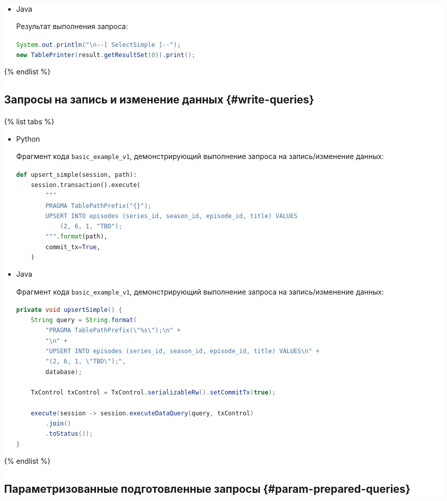   ```go
  ```

- Java

  Результат выполнения запроса:

  ```java
  System.out.println("\n--[ SelectSimple ]--");
  new TablePrinter(result.getResultSet(0)).print();
  ```

{% endlist %}

## Запросы на запись и изменение данных {#write-queries}

{% list tabs %}

- Python

  Фрагмент кода `basic_example_v1`, демонстрирующий выполнение запроса на запись/изменение данных:

  ```python
  def upsert_simple(session, path):
      session.transaction().execute(
          """
          PRAGMA TablePathPrefix("{}");
          UPSERT INTO episodes (series_id, season_id, episode_id, title) VALUES
              (2, 6, 1, "TBD");
          """.format(path),
          commit_tx=True,
      )
  ```

- Java

  Фрагмент кода `basic_example_v1`, демонстрирующий выполнение запроса на запись/изменение данных:

  ```java
  private void upsertSimple() {
      String query = String.format(
          "PRAGMA TablePathPrefix(\"%s\");\n" +
          "\n" +
          "UPSERT INTO episodes (series_id, season_id, episode_id, title) VALUES\n" +
          "(2, 6, 1, \"TBD\");",
          database);

      TxControl txControl = TxControl.serializableRw().setCommitTx(true);

      execute(session -> session.executeDataQuery(query, txControl)
          .join()
          .toStatus());
  }
  ```

{% endlist %}

## Параметризованные подготовленные запросы {#param-prepared-queries}
